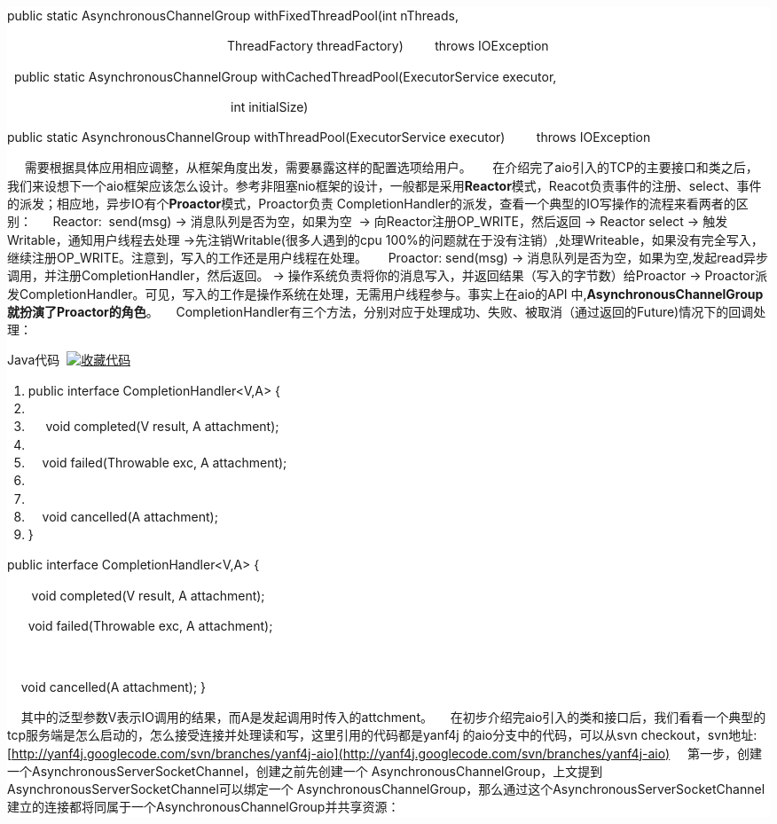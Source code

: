public static AsynchronousChannelGroup withFixedThreadPool(int nThreads,

                                                               ThreadFactory threadFactory)
        throws IOException

 
public static AsynchronousChannelGroup withCachedThreadPool(ExecutorService executor,

                                                                int initialSize)
 

public static AsynchronousChannelGroup withThreadPool(ExecutorService executor)
        throws IOException
 

     需要根据具体应用相应调整，从框架角度出发，需要暴露这样的配置选项给用户。
     在介绍完了aio引入的TCP的主要接口和类之后，我们来设想下一个aio框架应该怎么设计。参考非阻塞nio框架的设计，一般都是采用**Reactor**模式，Reacot负责事件的注册、select、事件的派发；相应地，异步IO有个**Proactor**模式，Proactor负责 CompletionHandler的派发，查看一个典型的IO写操作的流程来看两者的区别：
     Reactor:  send(msg) -> 消息队列是否为空，如果为空  -> 向Reactor注册OP_WRITE，然后返回 -> Reactor select -> 触发Writable，通知用户线程去处理 ->先注销Writable(很多人遇到的cpu 100%的问题就在于没有注销）,处理Writeable，如果没有完全写入，继续注册OP_WRITE。注意到，写入的工作还是用户线程在处理。
     Proactor: send(msg) -> 消息队列是否为空，如果为空,发起read异步调用，并注册CompletionHandler，然后返回。 -> 操作系统负责将你的消息写入，并返回结果（写入的字节数）给Proactor -> Proactor派发CompletionHandler。可见，写入的工作是操作系统在处理，无需用户线程参与。事实上在aio的API 中,**AsynchronousChannelGroup就扮演了Proactor的角色**。
    CompletionHandler有三个方法，分别对应于处理成功、失败、被取消（通过返回的Future)情况下的回调处理：

Java代码  [![收藏代码]()![]()]( "收藏这段代码")

1. public interface CompletionHandler<V,A> {  
1.   
1.      void completed(V result, A attachment);  
1.   
1.     void failed(Throwable exc, A attachment);  
1.   
1.      
1.     void cancelled(A attachment);  
1. }  

public interface CompletionHandler<V,A> {

 
     void completed(V result, A attachment);

 
    void failed(Throwable exc, A attachment);

 
 

    void cancelled(A attachment);
}
 

    其中的泛型参数V表示IO调用的结果，而A是发起调用时传入的attchment。
    在初步介绍完aio引入的类和接口后，我们看看一个典型的tcp服务端是怎么启动的，怎么接受连接并处理读和写，这里引用的代码都是yanf4j 的aio分支中的代码，可以从svn checkout，svn地址: [http://yanf4j.googlecode.com/svn/branches/yanf4j-aio](http://yanf4j.googlecode.com/svn/branches/yanf4j-aio)
    第一步，创建一个AsynchronousServerSocketChannel，创建之前先创建一个 AsynchronousChannelGroup，上文提到AsynchronousServerSocketChannel可以绑定一个 AsynchronousChannelGroup，那么通过这个AsynchronousServerSocketChannel建立的连接都将同属于一个AsynchronousChannelGroup并共享资源：
